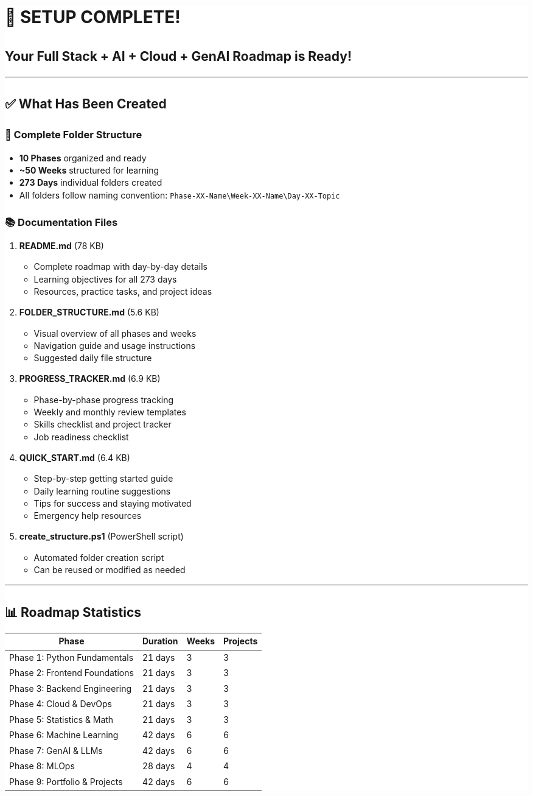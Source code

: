 # 🎉 SETUP COMPLETE! 

## Your Full Stack + AI + Cloud + GenAI Roadmap is Ready!

---

## ✅ What Has Been Created

### 📁 Complete Folder Structure
- **10 Phases** organized and ready
- **~50 Weeks** structured for learning
- **273 Days** individual folders created
- All folders follow naming convention: `Phase-XX-Name\Week-XX-Name\Day-XX-Topic`

### 📚 Documentation Files
1. **README.md** (78 KB)
   - Complete roadmap with day-by-day details
   - Learning objectives for all 273 days
   - Resources, practice tasks, and project ideas

2. **FOLDER_STRUCTURE.md** (5.6 KB)
   - Visual overview of all phases and weeks
   - Navigation guide and usage instructions
   - Suggested daily file structure

3. **PROGRESS_TRACKER.md** (6.9 KB)
   - Phase-by-phase progress tracking
   - Weekly and monthly review templates
   - Skills checklist and project tracker
   - Job readiness checklist

4. **QUICK_START.md** (6.4 KB)
   - Step-by-step getting started guide
   - Daily learning routine suggestions
   - Tips for success and staying motivated
   - Emergency help resources

5. **create_structure.ps1** (PowerShell script)
   - Automated folder creation script
   - Can be reused or modified as needed

---

## 📊 Roadmap Statistics

| Phase | Duration | Weeks | Projects |
|-------|----------|-------|----------|
| Phase 1: Python Fundamentals | 21 days | 3 | 3 |
| Phase 2: Frontend Foundations | 21 days | 3 | 3 |
| Phase 3: Backend Engineering | 21 days | 3 | 3 |
| Phase 4: Cloud & DevOps | 21 days | 3 | 3 |
| Phase 5: Statistics & Math | 21 days | 3 | 3 |
| Phase 6: Machine Learning | 42 days | 6 | 6 |
| Phase 7: GenAI & LLMs | 42 days | 6 | 6 |
| Phase 8: MLOps | 28 days | 4 | 4 |
| Phase 9: Portfolio & Projects | 42 days | 6 | 6 |